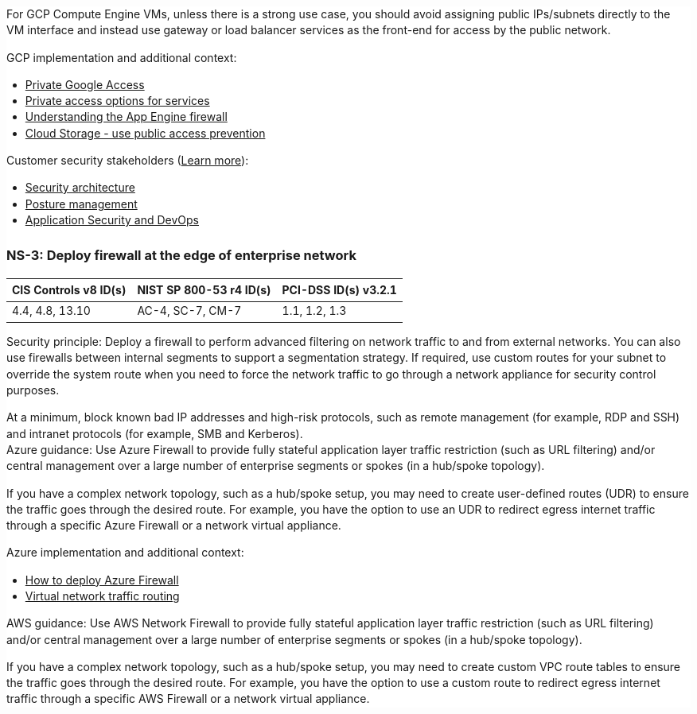 For GCP Compute Engine VMs, unless there is a strong use case, you should avoid assigning public IPs/subnets directly to the VM interface and instead use gateway or load balancer services as the front-end for access by the public network.

GCP implementation and additional context:

 -  [Private Google Access](https://cloud.google.com/vpc/docs/private-google-access)
 -  [Private access options for services](https://cloud.google.com/vpc/docs/private-access-options)
 -  [Understanding the App Engine firewall](https://cloud.google.com/appengine/docs/legacy/standard/java/understanding-firewalls)
 -  [Cloud Storage - use public access prevention](https://cloud.google.com/storage/docs/using-public-access-prevention)

Customer security stakeholders ([Learn more](/azure/cloud-adoption-framework/organize/cloud-security#security-functions)):

 -  [Security architecture](/azure/cloud-adoption-framework/organize/cloud-security-architecture)
 -  [Posture management](/azure/cloud-adoption-framework/organize/cloud-security-posture-management)
 -  [Application Security and DevOps](/azure/cloud-adoption-framework/organize/cloud-security-application-security-devsecops)

### NS-3: Deploy firewall at the edge of enterprise network

| **CIS Controls v8 ID(s)** | **NIST SP 800-53 r4 ID(s)** | **PCI-DSS ID(s) v3.2.1** |
| ------------------------- | --------------------------- | ------------------------ |
| 4.4, 4.8, 13.10           | AC-4, SC-7, CM-7            | 1.1, 1.2, 1.3            |

Security principle: Deploy a firewall to perform advanced filtering on network traffic to and from external networks. You can also use firewalls between internal segments to support a segmentation strategy. If required, use custom routes for your subnet to override the system route when you need to force the network traffic to go through a network appliance for security control purposes.

At a minimum, block known bad IP addresses and high-risk protocols, such as remote management (for example, RDP and SSH) and intranet protocols (for example, SMB and Kerberos).<br>Azure guidance: Use Azure Firewall to provide fully stateful application layer traffic restriction (such as URL filtering) and/or central management over a large number of enterprise segments or spokes (in a hub/spoke topology).

If you have a complex network topology, such as a hub/spoke setup, you may need to create user-defined routes (UDR) to ensure the traffic goes through the desired route. For example, you have the option to use an UDR to redirect egress internet traffic through a specific Azure Firewall or a network virtual appliance.

Azure implementation and additional context:

 -  [How to deploy Azure Firewall](/azure/firewall/tutorial-firewall-deploy-portal)
 -  [Virtual network traffic routing](/azure/virtual-network/virtual-networks-udr-overview)

AWS guidance: Use AWS Network Firewall to provide fully stateful application layer traffic restriction (such as URL filtering) and/or central management over a large number of enterprise segments or spokes (in a hub/spoke topology).

If you have a complex network topology, such as a hub/spoke setup, you may need to create custom VPC route tables to ensure the traffic goes through the desired route. For example, you have the option to use a custom route to redirect egress internet traffic through a specific AWS Firewall or a network virtual appliance.
